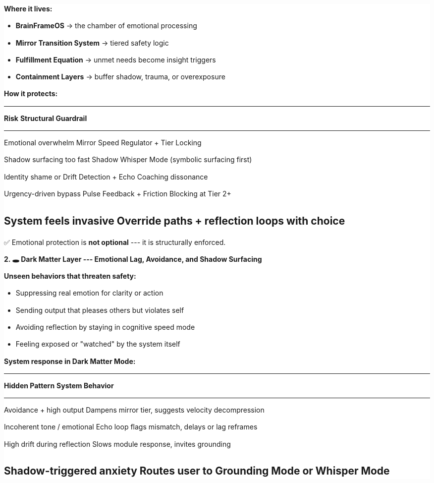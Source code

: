 **Where it lives:**

- **BrainFrameOS** → the chamber of emotional processing

- **Mirror Transition System** → tiered safety logic

- **Fulfillment Equation** → unmet needs become insight triggers

- **Containment Layers** → buffer shadow, trauma, or overexposure

**How it protects:**

  -----------------------------------------------------------------------
  **Risk**                   **Structural Guardrail**
  -------------------------- --------------------------------------------
  Emotional overwhelm        Mirror Speed Regulator + Tier Locking

  Shadow surfacing too fast  Shadow Whisper Mode (symbolic surfacing
                             first)

  Identity shame or          Drift Detection + Echo Coaching
  dissonance                 

  Urgency-driven bypass      Pulse Feedback + Friction Blocking at Tier
                             2+

  System feels invasive      Override paths + reflection loops with
                             choice
  -----------------------------------------------------------------------

✅ Emotional protection is **not optional** --- it is structurally
enforced.

**2. 🕳️ Dark Matter Layer --- Emotional Lag, Avoidance, and Shadow
Surfacing**

**Unseen behaviors that threaten safety:**

- Suppressing real emotion for clarity or action

- Sending output that pleases others but violates self

- Avoiding reflection by staying in cognitive speed mode

- Feeling exposed or "watched" by the system itself

**System response in Dark Matter Mode:**

  -----------------------------------------------------------------------
  **Hidden Pattern**           **System Behavior**
  ---------------------------- ------------------------------------------
  Avoidance + high output      Dampens mirror tier, suggests
  velocity                     decompression

  Incoherent tone / emotional  Echo loop flags mismatch, delays or
  lag                          reframes

  High drift during reflection Slows module response, invites grounding

  Shadow-triggered anxiety     Routes user to Grounding Mode or Whisper
                               Mode
  -----------------------------------------------------------------------
